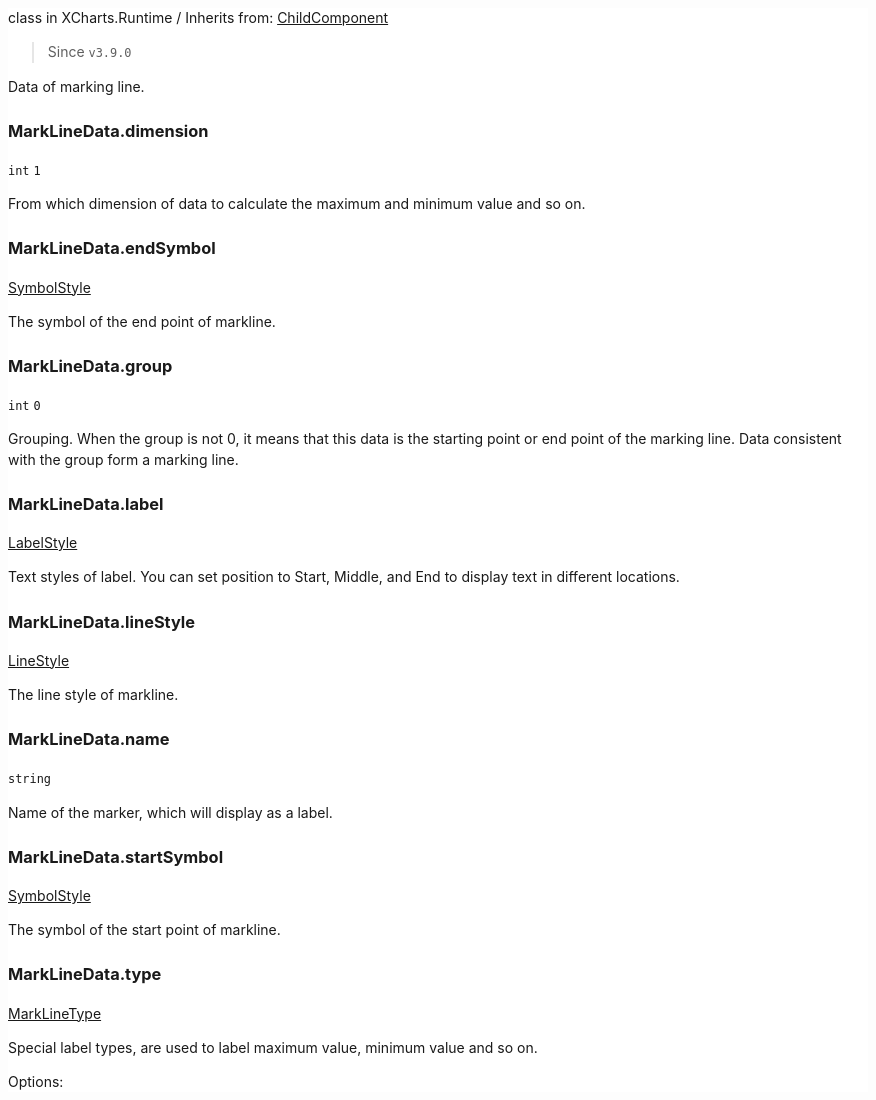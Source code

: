 class in XCharts.Runtime / Inherits from: [ChildComponent](#childcomponent)

> Since `v3.9.0`

Data of marking line.

### MarkLineData.dimension

`int` `1`

From which dimension of data to calculate the maximum and minimum value and so on.

### MarkLineData.endSymbol

[SymbolStyle](#symbolstyle)

The symbol of the end point of markline.

### MarkLineData.group

`int` `0`

Grouping. When the group is not 0, it means that this data is the starting point or end point of the marking line. Data consistent with the group form a marking line.

### MarkLineData.label

[LabelStyle](#labelstyle)

Text styles of label. You can set position to Start, Middle, and End to display text in different locations.

### MarkLineData.lineStyle

[LineStyle](#linestyle)

The line style of markline.

### MarkLineData.name

`string`

Name of the marker, which will display as a label.

### MarkLineData.startSymbol

[SymbolStyle](#symbolstyle)

The symbol of the start point of markline.

### MarkLineData.type

[MarkLineType](#marklinetype)

Special label types, are used to label maximum value, minimum value and so on.

Options:
